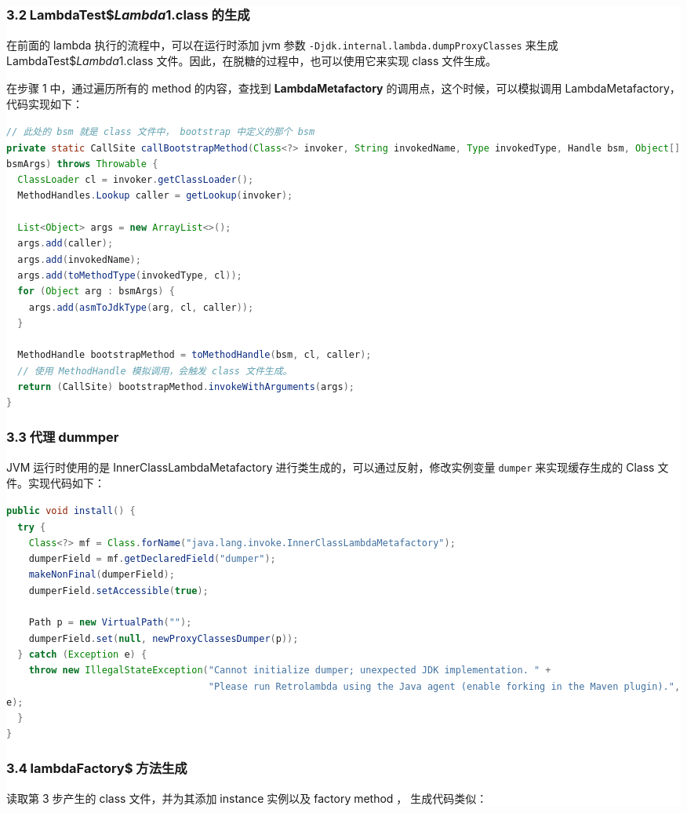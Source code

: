 ### 3.2  LambdaTest$$Lambda$1.class 的生成

在前面的 lambda 执行的流程中，可以在运行时添加 jvm 参数 `-Djdk.internal.lambda.dumpProxyClasses` 来生成 LambdaTest$$Lambda$1.class 文件。因此，在脱糖的过程中，也可以使用它来实现 class 文件生成。

在步骤 1 中，通过遍历所有的 method 的内容，查找到 **LambdaMetafactory** 的调用点，这个时候，可以模拟调用 LambdaMetafactory， 代码实现如下： 

```java
// 此处的 bsm 就是 class 文件中， bootstrap 中定义的那个 bsm
private static CallSite callBootstrapMethod(Class<?> invoker, String invokedName, Type invokedType, Handle bsm, Object[] bsmArgs) throws Throwable {
  ClassLoader cl = invoker.getClassLoader();
  MethodHandles.Lookup caller = getLookup(invoker);

  List<Object> args = new ArrayList<>();
  args.add(caller);
  args.add(invokedName);
  args.add(toMethodType(invokedType, cl));
  for (Object arg : bsmArgs) {
    args.add(asmToJdkType(arg, cl, caller));
  }

  MethodHandle bootstrapMethod = toMethodHandle(bsm, cl, caller);
  // 使用 MethodHandle 模拟调用，会触发 class 文件生成。
  return (CallSite) bootstrapMethod.invokeWithArguments(args);
}
```

### 3.3 代理 dummper

JVM 运行时使用的是 InnerClassLambdaMetafactory 进行类生成的，可以通过反射，修改实例变量  `dumper` 来实现缓存生成的 Class 文件。实现代码如下：

```java
public void install() {
  try {
    Class<?> mf = Class.forName("java.lang.invoke.InnerClassLambdaMetafactory");
    dumperField = mf.getDeclaredField("dumper");
    makeNonFinal(dumperField);
    dumperField.setAccessible(true);

    Path p = new VirtualPath("");
    dumperField.set(null, newProxyClassesDumper(p));
  } catch (Exception e) {
    throw new IllegalStateException("Cannot initialize dumper; unexpected JDK implementation. " +
                                    "Please run Retrolambda using the Java agent (enable forking in the Maven plugin).", e);
  }
}
```

### 3.4 lambdaFactory$ 方法生成

读取第 3 步产生的 class 文件，并为其添加 instance 实例以及 factory method ， 生成代码类似： 
